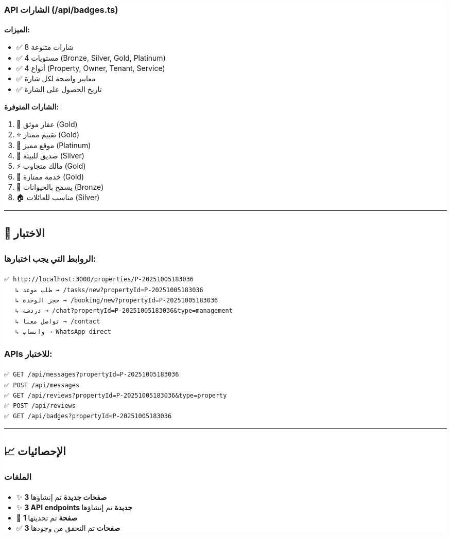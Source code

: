 
### API الشارات (/api/badges.ts)

**الميزات:**
- ✅ 8 شارات متنوعة
- ✅ 4 مستويات (Bronze, Silver, Gold, Platinum)
- ✅ 4 أنواع (Property, Owner, Tenant, Service)
- ✅ معايير واضحة لكل شارة
- ✅ تاريخ الحصول على الشارة

**الشارات المتوفرة:**
1. 🔵 عقار موثق (Gold)
2. ⭐ تقييم ممتاز (Gold)
3. 💜 موقع مميز (Platinum)
4. 🌿 صديق للبيئة (Silver)
5. ⚡ مالك متجاوب (Gold)
6. 🔧 خدمة ممتازة (Gold)
7. 🐾 يسمح بالحيوانات (Bronze)
8. 🏠 مناسب للعائلات (Silver)

---

## 🧪 الاختبار

### الروابط التي يجب اختبارها:

```
✅ http://localhost:3000/properties/P-20251005183036
   ↳ طلب موعد → /tasks/new?propertyId=P-20251005183036
   ↳ حجز الوحدة → /booking/new?propertyId=P-20251005183036
   ↳ دردشة → /chat?propertyId=P-20251005183036&type=management
   ↳ تواصل معنا → /contact
   ↳ واتساب → WhatsApp direct
```

### APIs للاختبار:

```
✅ GET /api/messages?propertyId=P-20251005183036
✅ POST /api/messages
✅ GET /api/reviews?propertyId=P-20251005183036&type=property
✅ POST /api/reviews
✅ GET /api/badges?propertyId=P-20251005183036
```

---

## 📈 الإحصائيات

### الملفات
- ✨ **3 صفحات جديدة** تم إنشاؤها
- ✨ **3 API endpoints جديدة** تم إنشاؤها
- 🔧 **1 صفحة** تم تحديثها
- ✅ **3 صفحات** تم التحقق من وجودها
